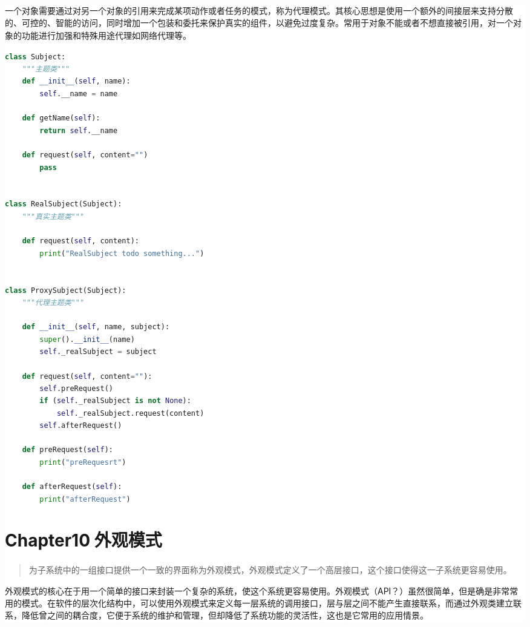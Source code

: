 一个对象需要通过对另一个对象的引用来完成某项动作或者任务的模式，称为代理模式。其核心思想是使用一个额外的间接层来支持分散的、可控的、智能的访问，同时增加一个包装和委托来保护真实的组件，以避免过度复杂。常用于对象不能或者不想直接被引用，对一个对象的功能进行加强和特殊用途代理如网络代理等。

```python
class Subject:
    """主题类"""
    def __init__(self, name):
        self.__name = name
    
   	def getName(self):
        return self.__name
    
    def request(self, content="")
    	pass
    
    
class RealSubject(Subject):
    """真实主题类"""
    
    def request(self, content):
        print("RealSubject todo something...")
        
        
class ProxySubject(Subject):
    """代理主题类"""
    
    def __init__(self, name, subject):
        super().__init__(name)
        self._realSubject = subject
        
    def request(self, content=""):
        self.preRequest()
        if (self._realSubject is not None):
            self._realSubject.request(content)
        self.afterRequest()
        
    def preRequest(self):
        print("preRequesrt")
        
    def afterRequest(self):
        print("afterRequest")
```



# Chapter10 外观模式

> 为子系统中的一组接口提供一个一致的界面称为外观模式，外观模式定义了一个高层接口，这个接口使得这一子系统更容易使用。

外观模式的核心在于用一个简单的接口来封装一个复杂的系统，使这个系统更容易使用。外观模式（API？）虽然很简单，但是确是非常常用的模式。在软件的层次化结构中，可以使用外观模式来定义每一层系统的调用接口，层与层之间不能产生直接联系，而通过外观类建立联系，降低曾之间的耦合度，它便于系统的维护和管理，但却降低了系统功能的灵活性，这也是它常用的应用情景。

